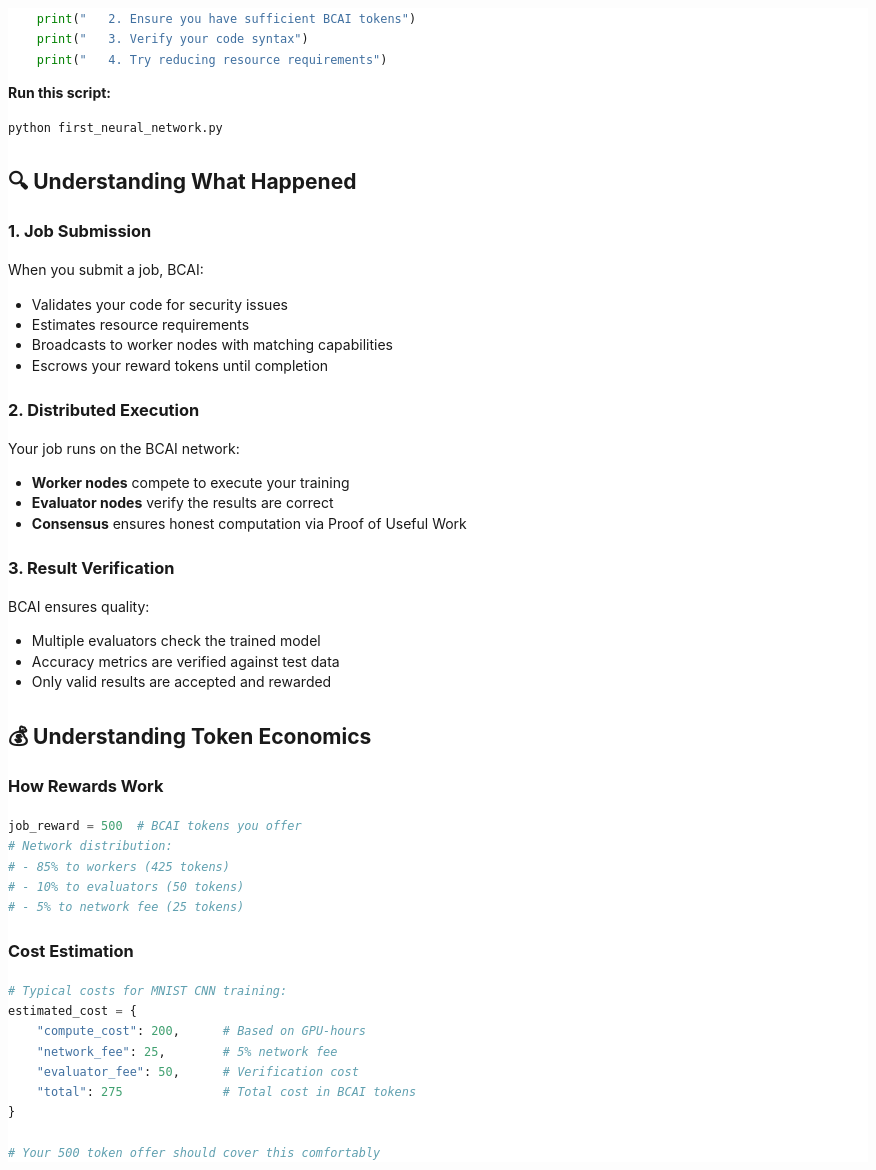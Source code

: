 ```python
    print("   2. Ensure you have sufficient BCAI tokens")
    print("   3. Verify your code syntax")
    print("   4. Try reducing resource requirements")
```

**Run this script:**
```bash
python first_neural_network.py
```

## 🔍 Understanding What Happened

### **1. Job Submission**
When you submit a job, BCAI:
- Validates your code for security issues
- Estimates resource requirements
- Broadcasts to worker nodes with matching capabilities
- Escrows your reward tokens until completion

### **2. Distributed Execution**
Your job runs on the BCAI network:
- **Worker nodes** compete to execute your training
- **Evaluator nodes** verify the results are correct
- **Consensus** ensures honest computation via Proof of Useful Work

### **3. Result Verification**
BCAI ensures quality:
- Multiple evaluators check the trained model
- Accuracy metrics are verified against test data
- Only valid results are accepted and rewarded

## 💰 Understanding Token Economics

### **How Rewards Work**
```python
job_reward = 500  # BCAI tokens you offer
# Network distribution:
# - 85% to workers (425 tokens)
# - 10% to evaluators (50 tokens) 
# - 5% to network fee (25 tokens)
```

### **Cost Estimation**
```python
# Typical costs for MNIST CNN training:
estimated_cost = {
    "compute_cost": 200,      # Based on GPU-hours
    "network_fee": 25,        # 5% network fee
    "evaluator_fee": 50,      # Verification cost
    "total": 275              # Total cost in BCAI tokens
}

# Your 500 token offer should cover this comfortably
```
